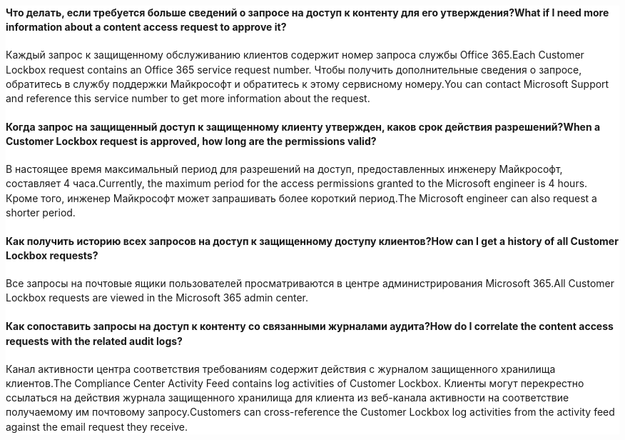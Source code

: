 #### <a name="what-if-i-need-more-information-about-a-content-access-request-to-approve-it"></a><span data-ttu-id="66f3b-257">Что делать, если требуется больше сведений о запросе на доступ к контенту для его утверждения?</span><span class="sxs-lookup"><span data-stu-id="66f3b-257">What if I need more information about a content access request to approve it?</span></span>

<span data-ttu-id="66f3b-258">Каждый запрос к защищенному обслуживанию клиентов содержит номер запроса службы Office 365.</span><span class="sxs-lookup"><span data-stu-id="66f3b-258">Each Customer Lockbox request contains an Office 365 service request number.</span></span> <span data-ttu-id="66f3b-259">Чтобы получить дополнительные сведения о запросе, обратитесь в службу поддержки Майкрософт и обратитесь к этому сервисному номеру.</span><span class="sxs-lookup"><span data-stu-id="66f3b-259">You can contact Microsoft Support and reference this service number to get more information about the request.</span></span>

#### <a name="when-a-customer-lockbox-request-is-approved-how-long-are-the-permissions-valid"></a><span data-ttu-id="66f3b-260">Когда запрос на защищенный доступ к защищенному клиенту утвержден, каков срок действия разрешений?</span><span class="sxs-lookup"><span data-stu-id="66f3b-260">When a Customer Lockbox request is approved, how long are the permissions valid?</span></span>

<span data-ttu-id="66f3b-261">В настоящее время максимальный период для разрешений на доступ, предоставленных инженеру Майкрософт, составляет 4 часа.</span><span class="sxs-lookup"><span data-stu-id="66f3b-261">Currently, the maximum period for the access permissions granted to the Microsoft engineer is 4 hours.</span></span> <span data-ttu-id="66f3b-262">Кроме того, инженер Майкрософт может запрашивать более короткий период.</span><span class="sxs-lookup"><span data-stu-id="66f3b-262">The Microsoft engineer can also request a shorter period.</span></span>

#### <a name="how-can-i-get-a-history-of-all-customer-lockbox-requests"></a><span data-ttu-id="66f3b-263">Как получить историю всех запросов на доступ к защищенному доступу клиентов?</span><span class="sxs-lookup"><span data-stu-id="66f3b-263">How can I get a history of all Customer Lockbox requests?</span></span>

<span data-ttu-id="66f3b-264">Все запросы на почтовые ящики пользователей просматриваются в центре администрирования Microsoft 365.</span><span class="sxs-lookup"><span data-stu-id="66f3b-264">All Customer Lockbox requests are viewed in the Microsoft 365 admin center.</span></span>

#### <a name="how-do-i-correlate-the-content-access-requests-with-the-related-audit-logs"></a><span data-ttu-id="66f3b-265">Как сопоставить запросы на доступ к контенту со связанными журналами аудита?</span><span class="sxs-lookup"><span data-stu-id="66f3b-265">How do I correlate the content access requests with the related audit logs?</span></span>

<span data-ttu-id="66f3b-266">Канал активности центра соответствия требованиям содержит действия с журналом защищенного хранилища клиентов.</span><span class="sxs-lookup"><span data-stu-id="66f3b-266">The Compliance Center Activity Feed contains log activities of Customer Lockbox.</span></span> <span data-ttu-id="66f3b-267">Клиенты могут перекрестно ссылаться на действия журнала защищенного хранилища для клиента из веб-канала активности на соответствие получаемому им почтовому запросу.</span><span class="sxs-lookup"><span data-stu-id="66f3b-267">Customers can cross-reference the Customer Lockbox log activities from the activity feed against the email request they receive.</span></span>
